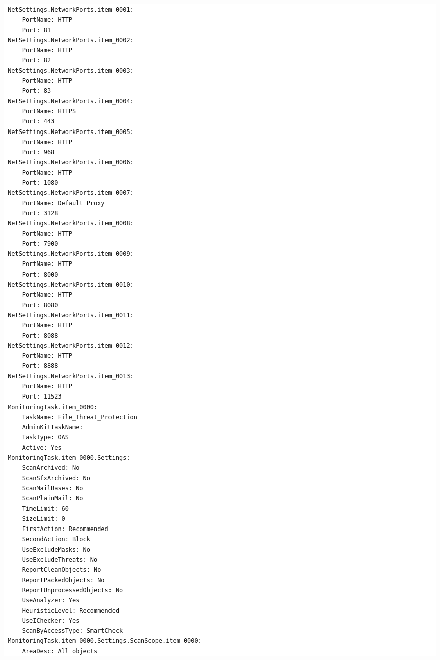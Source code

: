      NetSettings.NetworkPorts.item_0001:
         PortName: HTTP
         Port: 81
     NetSettings.NetworkPorts.item_0002:
         PortName: HTTP
         Port: 82
     NetSettings.NetworkPorts.item_0003:
         PortName: HTTP
         Port: 83
     NetSettings.NetworkPorts.item_0004:
         PortName: HTTPS
         Port: 443
     NetSettings.NetworkPorts.item_0005:
         PortName: HTTP
         Port: 968
     NetSettings.NetworkPorts.item_0006:
         PortName: HTTP
         Port: 1080
     NetSettings.NetworkPorts.item_0007:
         PortName: Default Proxy
         Port: 3128
     NetSettings.NetworkPorts.item_0008:
         PortName: HTTP
         Port: 7900
     NetSettings.NetworkPorts.item_0009:
         PortName: HTTP
         Port: 8000
     NetSettings.NetworkPorts.item_0010:
         PortName: HTTP
         Port: 8080
     NetSettings.NetworkPorts.item_0011:
         PortName: HTTP
         Port: 8088
     NetSettings.NetworkPorts.item_0012:
         PortName: HTTP
         Port: 8888
     NetSettings.NetworkPorts.item_0013:
         PortName: HTTP
         Port: 11523
     MonitoringTask.item_0000:
         TaskName: File_Threat_Protection
         AdminKitTaskName: 
         TaskType: OAS
         Active: Yes
     MonitoringTask.item_0000.Settings:
         ScanArchived: No
         ScanSfxArchived: No
         ScanMailBases: No
         ScanPlainMail: No
         TimeLimit: 60
         SizeLimit: 0
         FirstAction: Recommended
         SecondAction: Block
         UseExcludeMasks: No
         UseExcludeThreats: No
         ReportCleanObjects: No
         ReportPackedObjects: No
         ReportUnprocessedObjects: No
         UseAnalyzer: Yes
         HeuristicLevel: Recommended
         UseIChecker: Yes
         ScanByAccessType: SmartCheck
     MonitoringTask.item_0000.Settings.ScanScope.item_0000:
         AreaDesc: All objects